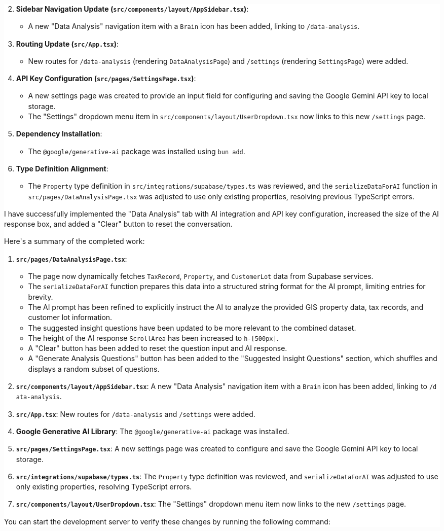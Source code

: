 2.  **Sidebar Navigation Update (`src/components/layout/AppSidebar.tsx`)**:
    *   A new "Data Analysis" navigation item with a `Brain` icon has been added, linking to `/data-analysis`.

3.  **Routing Update (`src/App.tsx`)**:
    *   New routes for `/data-analysis` (rendering `DataAnalysisPage`) and `/settings` (rendering `SettingsPage`) were added.

4.  **API Key Configuration (`src/pages/SettingsPage.tsx`)**:
    *   A new settings page was created to provide an input field for configuring and saving the Google Gemini API key to local storage.
    *   The "Settings" dropdown menu item in `src/components/layout/UserDropdown.tsx` now links to this new `/settings` page.

5.  **Dependency Installation**:
    *   The `@google/generative-ai` package was installed using `bun add`.

6.  **Type Definition Alignment**:
    *   The `Property` type definition in `src/integrations/supabase/types.ts` was reviewed, and the `serializeDataForAI` function in `src/pages/DataAnalysisPage.tsx` was adjusted to use only existing properties, resolving previous TypeScript errors.

I have successfully implemented the "Data Analysis" tab with AI integration and API key configuration, increased the size of the AI response box, and added a "Clear" button to reset the conversation.

Here's a summary of the completed work:

1. __`src/pages/DataAnalysisPage.tsx`__:

   - The page now dynamically fetches `TaxRecord`, `Property`, and `CustomerLot` data from Supabase services.
   - The `serializeDataForAI` function prepares this data into a structured string format for the AI prompt, limiting entries for brevity.
   - The AI prompt has been refined to explicitly instruct the AI to analyze the provided GIS property data, tax records, and customer lot information.
   - The suggested insight questions have been updated to be more relevant to the combined dataset.
   - The height of the AI response `ScrollArea` has been increased to `h-[500px]`.
   - A "Clear" button has been added to reset the question input and AI response.
   - A "Generate Analysis Questions" button has been added to the "Suggested Insight Questions" section, which shuffles and displays a random subset of questions.

2. __`src/components/layout/AppSidebar.tsx`__: A new "Data Analysis" navigation item with a `Brain` icon has been added, linking to `/data-analysis`.

3. __`src/App.tsx`__: New routes for `/data-analysis` and `/settings` were added.

4. __Google Generative AI Library__: The `@google/generative-ai` package was installed.

5. __`src/pages/SettingsPage.tsx`__: A new settings page was created to configure and save the Google Gemini API key to local storage.

6. __`src/integrations/supabase/types.ts`__: The `Property` type definition was reviewed, and `serializeDataForAI` was adjusted to use only existing properties, resolving TypeScript errors.

7. __`src/components/layout/UserDropdown.tsx`__: The "Settings" dropdown menu item now links to the new `/settings` page.

You can start the development server to verify these changes by running the following command:
